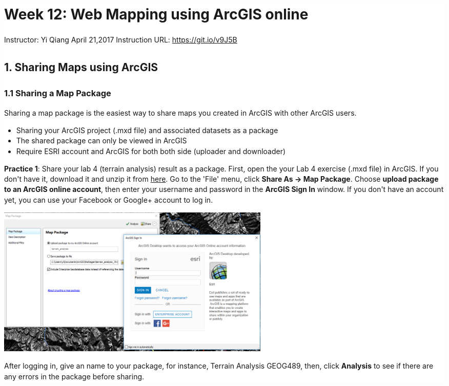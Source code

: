 # Week 12: Web Mapping using ArcGIS online
Instructor: Yi Qiang
April 21,2017
Instruction URL: https://git.io/v9J5B
## 1. Sharing Maps using ArcGIS
### 1.1 Sharing a Map Package
Sharing a map package is the easiest way to share maps you created in ArcGIS with other ArcGIS users.
- Sharing your ArcGIS project (.mxd file) and associated datasets as a package
- The shared package can only be viewed in ArcGIS
- Require ESRI account and ArcGIS for both both side (uploader and downloader)

**Practice 1**: Share your lab 4 (terrain analysis) result as a package.
First, open the your Lab 4 exercise (.mxd file) in ArcGIS. If you don't have it, download it and unzip it from [here](https://github.com/qiang-yi/GEOG489/blob/master/labs/lab4_data/lab4_data.zip). Go to the 'File' menu, click **Share As -> Map Package**.
Choose **upload package to an ArcGIS online account**, then enter your username and password in the **ArcGIS Sign In** window. If you don't have an account yet, you can use your Facebook or Google+ account to log in.

<img src="../labs/lab6_data/misc/arcgis1.png" width="500"><br>

After logging in, give an name to your package, for instance, Terrain Analysis GEOG489, then, click **Analysis** to see if there are any errors in the package before sharing.
